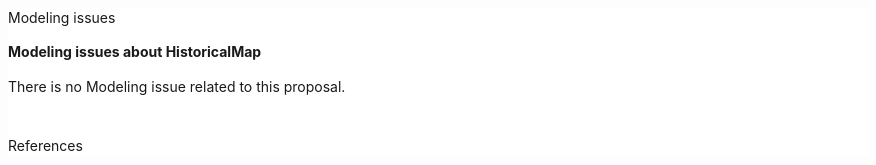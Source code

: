 



  





# 

 Modeling issues




__Modeling issues about HistoricalMap__ 


 There is no Modeling issue related to this proposal.
 




  





# 

 References